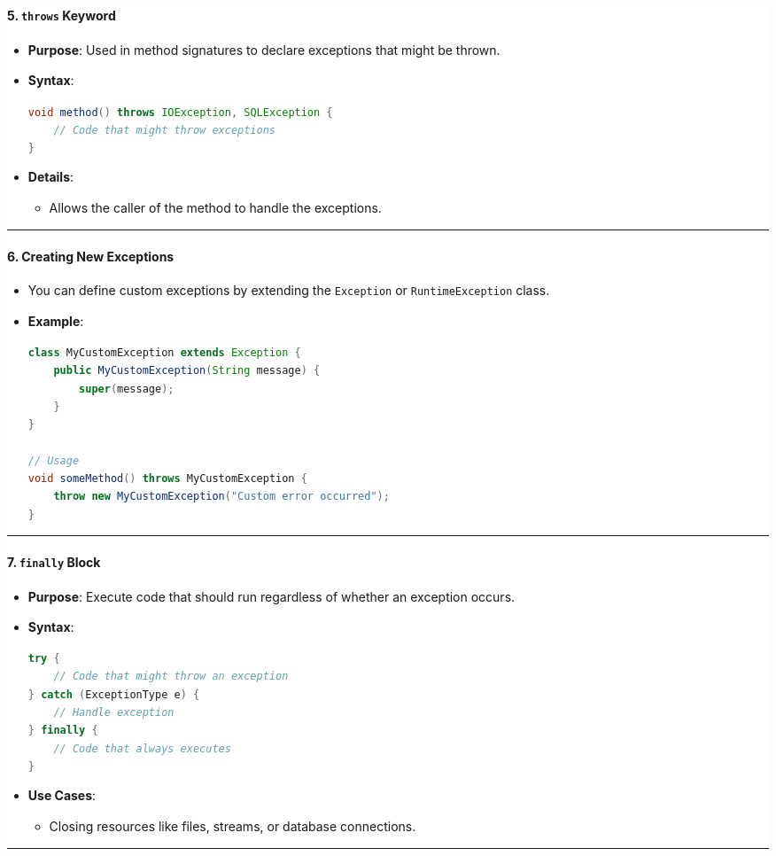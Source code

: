 #### **5. `throws` Keyword**

- **Purpose**: Used in method signatures to declare exceptions that might be thrown.
- **Syntax**:
    
    ```java
    void method() throws IOException, SQLException {
        // Code that might throw exceptions
    }
    ```
    
- **Details**:
    - Allows the caller of the method to handle the exceptions.

---

#### **6. Creating New Exceptions**

- You can define custom exceptions by extending the `Exception` or `RuntimeException` class.
- **Example**:
    
    ```java
    class MyCustomException extends Exception {
        public MyCustomException(String message) {
            super(message);
        }
    }
    
    // Usage
    void someMethod() throws MyCustomException {
        throw new MyCustomException("Custom error occurred");
    }
    ```
    

---

#### **7. `finally` Block**

- **Purpose**: Execute code that should run regardless of whether an exception occurs.
- **Syntax**:
    
    ```java
    try {
        // Code that might throw an exception
    } catch (ExceptionType e) {
        // Handle exception
    } finally {
        // Code that always executes
    }
    ```
    
- **Use Cases**:
    - Closing resources like files, streams, or database connections.

---
